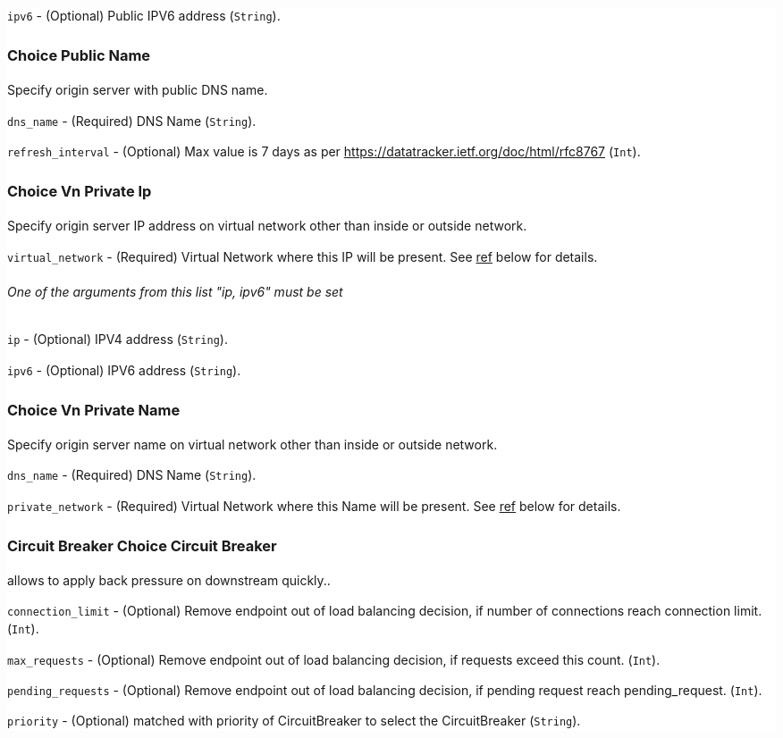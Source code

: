 
`ipv6` - (Optional) Public IPV6 address (`String`).




### Choice Public Name 

 Specify origin server with public DNS name.

`dns_name` - (Required) DNS Name (`String`).

`refresh_interval` - (Optional) Max value is 7 days as per https://datatracker.ietf.org/doc/html/rfc8767 (`Int`).



### Choice Vn Private Ip 

 Specify origin server IP address on virtual network other than inside or outside network.

`virtual_network` - (Required) Virtual Network where this IP will be present. See [ref](#ref) below for details.



###### One of the arguments from this list "ip, ipv6" must be set

`ip` - (Optional) IPV4 address (`String`).


`ipv6` - (Optional) IPV6 address (`String`).




### Choice Vn Private Name 

 Specify origin server name on virtual network other than inside or outside network.

`dns_name` - (Required) DNS Name (`String`).

`private_network` - (Required) Virtual Network where this Name will be present. See [ref](#ref) below for details.



### Circuit Breaker Choice Circuit Breaker 

 allows to apply back pressure on downstream quickly..

`connection_limit` - (Optional) Remove endpoint out of load balancing decision, if number of connections reach connection limit. (`Int`).

`max_requests` - (Optional) Remove endpoint out of load balancing decision, if requests exceed this count. (`Int`).

`pending_requests` - (Optional) Remove endpoint out of load balancing decision, if pending request reach  pending_request. (`Int`).

`priority` - (Optional) matched with priority of CircuitBreaker to select the CircuitBreaker (`String`).
